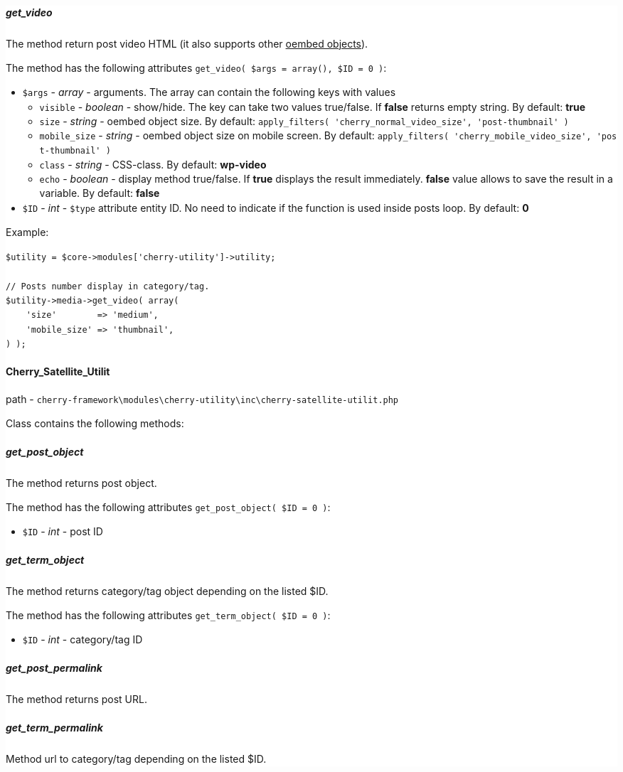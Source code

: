 ##### get_video

The method return post video HTML (it also supports other [oembed objects](https://codex.wordpress.org/oEmbed)).

The method has the following attributes `get_video( $args = array(), $ID = 0 )`:

*   `$args` - _array_ - arguments. The array can contain the following keys with values
	*   `visible` - _boolean_ - show/hide. The key can take two values true/false. If **false** returns empty string. By default: **true**
	*   `size` - _string_ - oembed object size. By default: `apply_filters( 'cherry_normal_video_size', 'post-thumbnail' )`
	*   `mobile_size` - _string_ - oembed object size on mobile screen. By default: `apply_filters( 'cherry_mobile_video_size', 'post-thumbnail' )`
	*   `class` - _string_ - CSS-class. By default: **wp-video**
	*   `echo` - _boolean_ - display method true/false. If **true** displays the result immediately. **false** value allows to save the result in a variable. By default: **false**
*   `$ID` - _int_ - `$type` attribute entity ID. No need to indicate if the function is used inside posts loop. By default: **0**

Example:

	$utility = $core->modules['cherry-utility']->utility;

	// Posts number display in category/tag.
	$utility->media->get_video( array(
		'size'        => 'medium',
		'mobile_size' => 'thumbnail',
	) );

#### Cherry_Satellite_Utilit

path - `cherry-framework\modules\cherry-utility\inc\cherry-satellite-utilit.php`

Class contains the following methods:

##### get_post_object

The method returns post object.

The method has the following attributes `get_post_object( $ID = 0 )`:

*   `$ID` - _int_ - post ID

##### get_term_object

The method returns category/tag object depending on the listed $ID.

The method has the following attributes `get_term_object( $ID = 0 )`:

*   `$ID` - _int_ - category/tag ID

##### get_post_permalink

The method returns post URL.

##### get_term_permalink

Method url to category/tag depending on the listed $ID.
